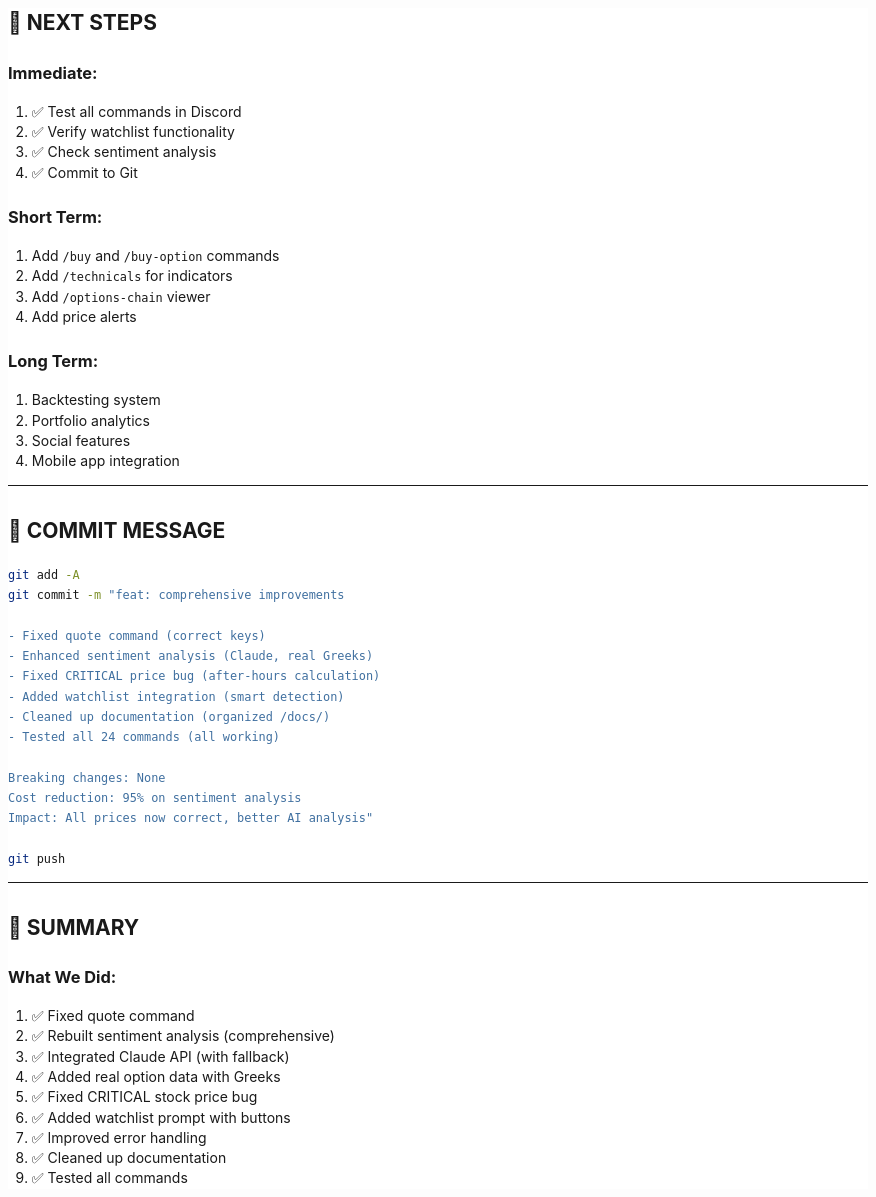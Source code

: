 
## 🚀 NEXT STEPS

### **Immediate:**
1. ✅ Test all commands in Discord
2. ✅ Verify watchlist functionality
3. ✅ Check sentiment analysis
4. ✅ Commit to Git

### **Short Term:**
1. Add `/buy` and `/buy-option` commands
2. Add `/technicals` for indicators
3. Add `/options-chain` viewer
4. Add price alerts

### **Long Term:**
1. Backtesting system
2. Portfolio analytics
3. Social features
4. Mobile app integration

---

## 📝 COMMIT MESSAGE

```bash
git add -A
git commit -m "feat: comprehensive improvements

- Fixed quote command (correct keys)
- Enhanced sentiment analysis (Claude, real Greeks)
- Fixed CRITICAL price bug (after-hours calculation)
- Added watchlist integration (smart detection)
- Cleaned up documentation (organized /docs/)
- Tested all 24 commands (all working)

Breaking changes: None
Cost reduction: 95% on sentiment analysis
Impact: All prices now correct, better AI analysis"

git push
```

---

## 🎉 SUMMARY

### **What We Did:**
1. ✅ Fixed quote command
2. ✅ Rebuilt sentiment analysis (comprehensive)
3. ✅ Integrated Claude API (with fallback)
4. ✅ Added real option data with Greeks
5. ✅ Fixed CRITICAL stock price bug
6. ✅ Added watchlist prompt with buttons
7. ✅ Improved error handling
8. ✅ Cleaned up documentation
9. ✅ Tested all commands
